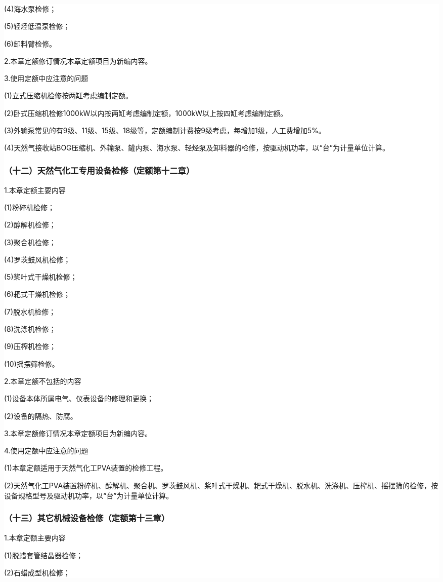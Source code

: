 (4)海水泵检修；

(5)轻烃低温泵检修；

(6)卸料臂检修。

2.本章定额修订情况本章定额项目为新编内容。

3.使用定额中应注意的问题

(1)立式压缩机检修按两缸考虑编制定额。

(2)卧式压缩机检修1000kW以内按两缸考虑编制定额，1000kW以上按四缸考虑编制定额。

(3)外输泵常见的有9级、11级、15级、18级等，定额编制计费按9级考虑，每增加1级，人工费增加5%。

(4)天然气接收站BOG压缩机、外输泵、罐内泵、海水泵、轻烃泵及卸料器的检修，按驱动机功率，以“台”为计量单位计算。

### （十二）天然气化工专用设备检修（定额第十二章）

1.本章定额主要内容

(1)粉碎机检修；

(2)醇解机检修；

(3)聚合机检修；

(4)罗茨鼓风机检修；

(5)桨叶式干燥机检修；

(6)耙式干燥机检修；

(7)脱水机检修；

(8)洗涤机检修；

(9)压榨机检修；

(10)摇摆筛检修。

2.本章定额不包括的内容

(1)设备本体所属电气、仪表设备的修理和更换；

(2)设备的隔热、防腐。

3.本章定额修订情况本章定额项目为新编内容。

4.使用定额中应注意的问题

(1)本章定额适用于天然气化工PVA装置的检修工程。

(2)天然气化工PVA装置粉碎机、醇解机、聚合机、罗茨鼓风机、桨叶式干燥机、耙式干燥机、脱水机、洗涤机、压榨机、摇摆筛的检修，按设备规格型号及驱动机功率，以“台”为计量单位计算。

### （十三）其它机械设备检修（定额第十三章）

1.本章定额主要内容

(1)脱蜡套管结晶器检修；

(2)石蜡成型机检修；
